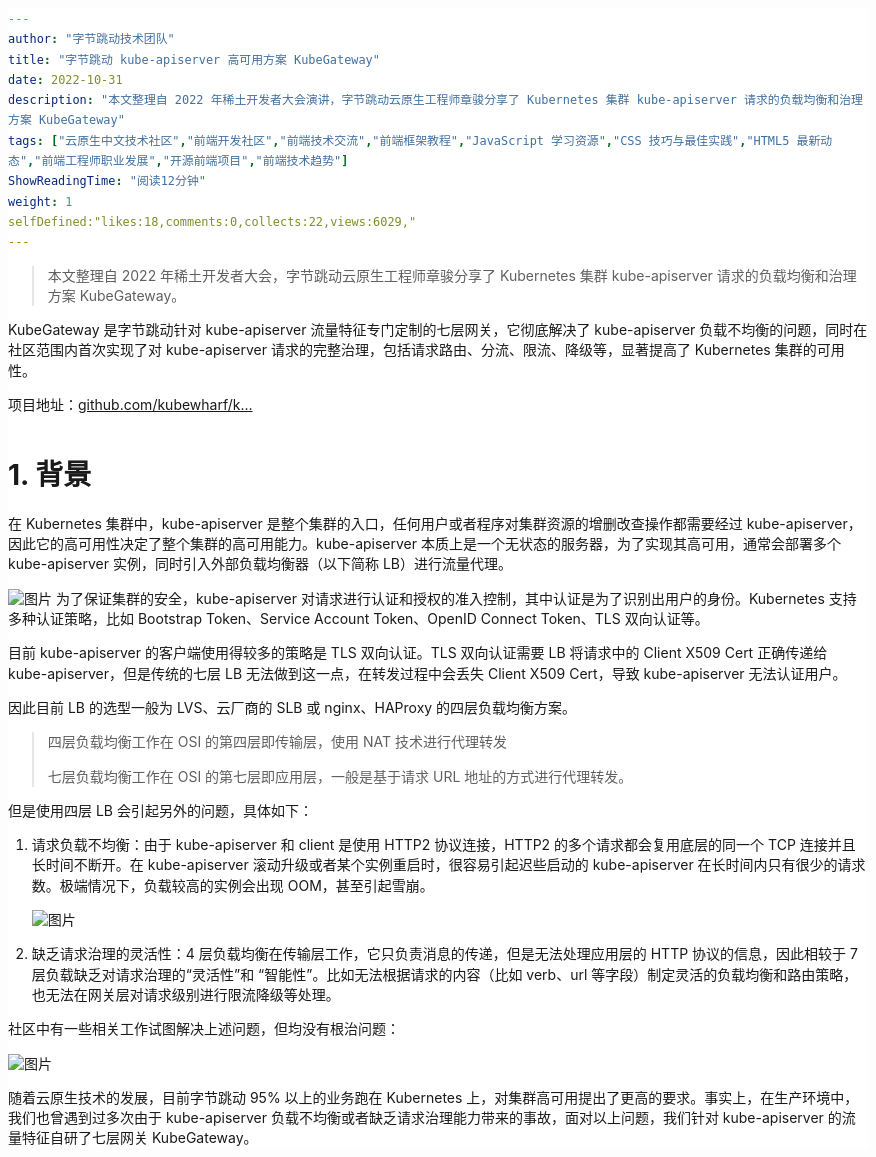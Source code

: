 ```yaml
---
author: "字节跳动技术团队"
title: "字节跳动 kube-apiserver 高可用方案 KubeGateway"
date: 2022-10-31
description: "本文整理自 2022 年稀土开发者大会演讲，字节跳动云原生工程师章骏分享了 Kubernetes 集群 kube-apiserver 请求的负载均衡和治理方案 KubeGateway"
tags: ["云原生中文技术社区","前端开发社区","前端技术交流","前端框架教程","JavaScript 学习资源","CSS 技巧与最佳实践","HTML5 最新动态","前端工程师职业发展","开源前端项目","前端技术趋势"]
ShowReadingTime: "阅读12分钟"
weight: 1
selfDefined:"likes:18,comments:0,collects:22,views:6029,"
---
```

> 本文整理自 2022 年稀土开发者大会，字节跳动云原生工程师章骏分享了 Kubernetes 集群 kube-apiserver 请求的负载均衡和治理方案 KubeGateway。

KubeGateway 是字节跳动针对 kube-apiserver 流量特征专门定制的七层网关，它彻底解决了 kube-apiserver 负载不均衡的问题，同时在社区范围内首次实现了对 kube-apiserver 请求的完整治理，包括请求路由、分流、限流、降级等，显著提高了 Kubernetes 集群的可用性。

项目地址：[github.com/kubewharf/k…](https://link.juejin.cn?target=https%3A%2F%2Fgithub.com%2Fkubewharf%2Fkubegateway "https://github.com/kubewharf/kubegateway")

1\. 背景
======

在 Kubernetes 集群中，kube-apiserver 是整个集群的入口，任何用户或者程序对集群资源的增删改查操作都需要经过 kube-apiserver，因此它的高可用性决定了整个集群的高可用能力。kube-apiserver 本质上是一个无状态的服务器，为了实现其高可用，通常会部署多个 kube-apiserver 实例，同时引入外部负载均衡器（以下简称 LB）进行流量代理。

![图片](/images/jueJin/c28a646ee1b348b.png) 为了保证集群的安全，kube-apiserver 对请求进行认证和授权的准入控制，其中认证是为了识别出用户的身份。Kubernetes 支持多种认证策略，比如 Bootstrap Token、Service Account Token、OpenID Connect Token、TLS 双向认证等。

目前 kube-apiserver 的客户端使用得较多的策略是 TLS 双向认证。TLS 双向认证需要 LB 将请求中的 Client X509 Cert 正确传递给 kube-apiserver，但是传统的七层 LB 无法做到这一点，在转发过程中会丢失 Client X509 Cert，导致 kube-apiserver 无法认证用户。

因此目前 LB 的选型一般为 LVS、云厂商的 SLB 或 nginx、HAProxy 的四层负载均衡方案。

> 四层负载均衡工作在 OSI 的第四层即传输层，使用 NAT 技术进行代理转发
> 
> 七层负载均衡工作在 OSI 的第七层即应用层，一般是基于请求 URL 地址的方式进行代理转发。

但是使用四层 LB 会引起另外的问题，具体如下：

1.  请求负载不均衡：由于 kube-apiserver 和 client 是使用 HTTP2 协议连接，HTTP2 的多个请求都会复用底层的同一个 TCP 连接并且长时间不断开。在 kube-apiserver 滚动升级或者某个实例重启时，很容易引起迟些启动的 kube-apiserver 在长时间内只有很少的请求数。极端情况下，负载较高的实例会出现 OOM，甚至引起雪崩。
    
    ![图片](/images/jueJin/b320566b59214b7.png)
    
2.  缺乏请求治理的灵活性：4 层负载均衡在传输层工作，它只负责消息的传递，但是无法处理应用层的 HTTP 协议的信息，因此相较于 7 层负载缺乏对请求治理的“灵活性”和 “智能性”。比如无法根据请求的内容（比如 verb、url 等字段）制定灵活的负载均衡和路由策略，也无法在网关层对请求级别进行限流降级等处理。
    

社区中有一些相关工作试图解决上述问题，但均没有根治问题：

![图片](/images/jueJin/442f7cd3cbbc4c8.png)

随着云原生技术的发展，目前字节跳动 95% 以上的业务跑在 Kubernetes 上，对集群高可用提出了更高的要求。事实上，在生产环境中，我们也曾遇到过多次由于 kube-apiserver 负载不均衡或者缺乏请求治理能力带来的事故，面对以上问题，我们针对 kube-apiserver 的流量特征自研了七层网关 KubeGateway。
